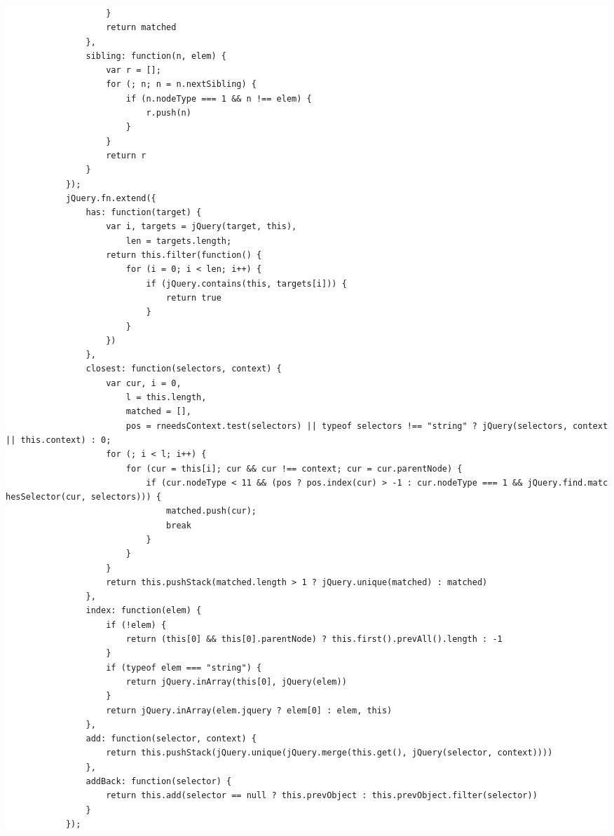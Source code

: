                         }
                        return matched
                    },
                    sibling: function(n, elem) {
                        var r = [];
                        for (; n; n = n.nextSibling) {
                            if (n.nodeType === 1 && n !== elem) {
                                r.push(n)
                            }
                        }
                        return r
                    }
                });
                jQuery.fn.extend({
                    has: function(target) {
                        var i, targets = jQuery(target, this),
                            len = targets.length;
                        return this.filter(function() {
                            for (i = 0; i < len; i++) {
                                if (jQuery.contains(this, targets[i])) {
                                    return true
                                }
                            }
                        })
                    },
                    closest: function(selectors, context) {
                        var cur, i = 0,
                            l = this.length,
                            matched = [],
                            pos = rneedsContext.test(selectors) || typeof selectors !== "string" ? jQuery(selectors, context || this.context) : 0;
                        for (; i < l; i++) {
                            for (cur = this[i]; cur && cur !== context; cur = cur.parentNode) {
                                if (cur.nodeType < 11 && (pos ? pos.index(cur) > -1 : cur.nodeType === 1 && jQuery.find.matchesSelector(cur, selectors))) {
                                    matched.push(cur);
                                    break
                                }
                            }
                        }
                        return this.pushStack(matched.length > 1 ? jQuery.unique(matched) : matched)
                    },
                    index: function(elem) {
                        if (!elem) {
                            return (this[0] && this[0].parentNode) ? this.first().prevAll().length : -1
                        }
                        if (typeof elem === "string") {
                            return jQuery.inArray(this[0], jQuery(elem))
                        }
                        return jQuery.inArray(elem.jquery ? elem[0] : elem, this)
                    },
                    add: function(selector, context) {
                        return this.pushStack(jQuery.unique(jQuery.merge(this.get(), jQuery(selector, context))))
                    },
                    addBack: function(selector) {
                        return this.add(selector == null ? this.prevObject : this.prevObject.filter(selector))
                    }
                });
